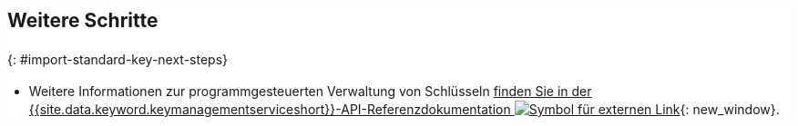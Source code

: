 
## Weitere Schritte
{: #import-standard-key-next-steps}

- Weitere Informationen zur programmgesteuerten Verwaltung von Schlüsseln [finden Sie in der {{site.data.keyword.keymanagementserviceshort}}-API-Referenzdokumentation ![Symbol für externen Link](../../icons/launch-glyph.svg "Symbol für externen Link")](https://{DomainName}/apidocs/key-protect){: new_window}.
